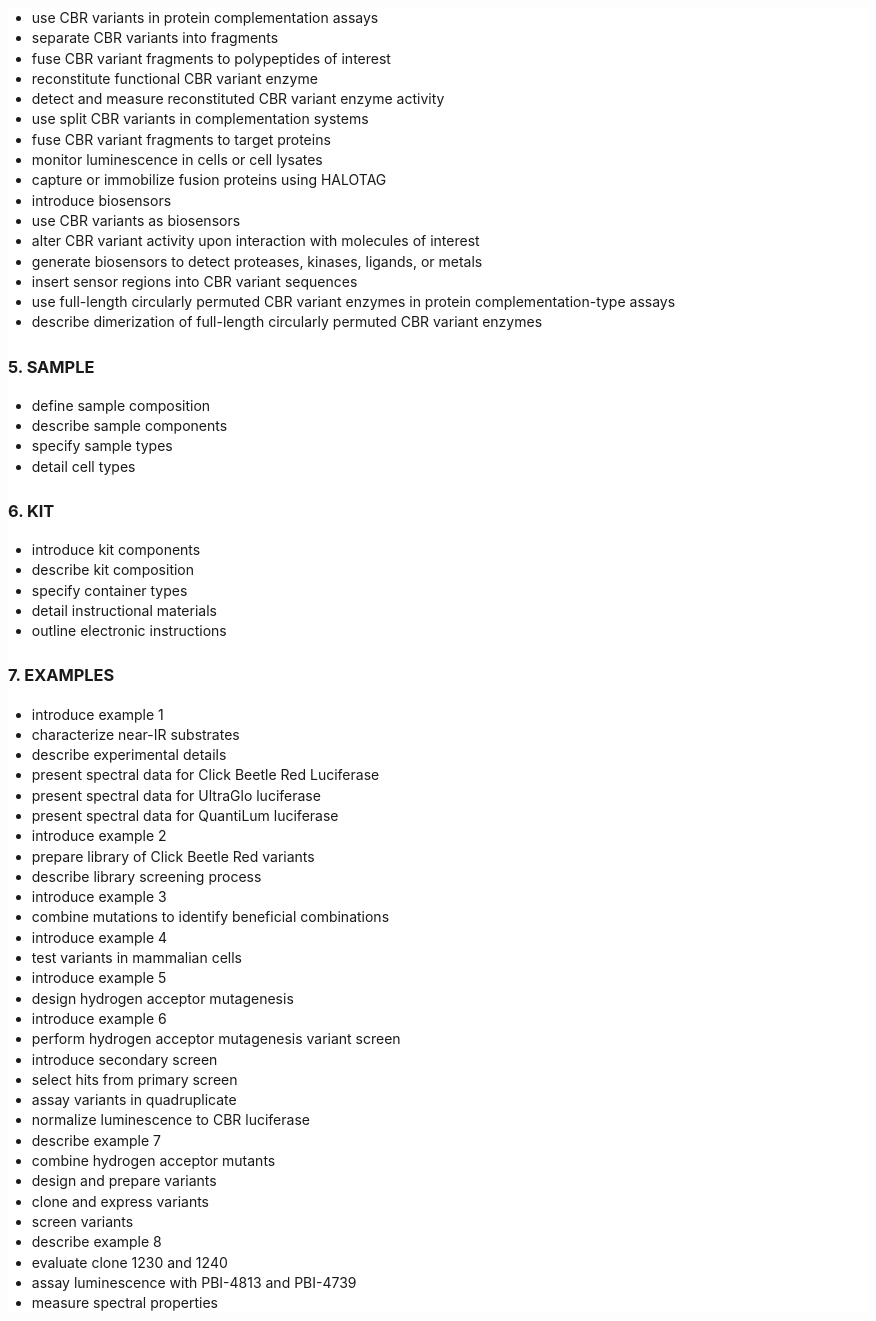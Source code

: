 - use CBR variants in protein complementation assays
- separate CBR variants into fragments
- fuse CBR variant fragments to polypeptides of interest
- reconstitute functional CBR variant enzyme
- detect and measure reconstituted CBR variant enzyme activity
- use split CBR variants in complementation systems
- fuse CBR variant fragments to target proteins
- monitor luminescence in cells or cell lysates
- capture or immobilize fusion proteins using HALOTAG
- introduce biosensors
- use CBR variants as biosensors
- alter CBR variant activity upon interaction with molecules of interest
- generate biosensors to detect proteases, kinases, ligands, or metals
- insert sensor regions into CBR variant sequences
- use full-length circularly permuted CBR variant enzymes in protein complementation-type assays
- describe dimerization of full-length circularly permuted CBR variant enzymes

### 5. SAMPLE

- define sample composition
- describe sample components
- specify sample types
- detail cell types

### 6. KIT

- introduce kit components
- describe kit composition
- specify container types
- detail instructional materials
- outline electronic instructions

### 7. EXAMPLES

- introduce example 1
- characterize near-IR substrates
- describe experimental details
- present spectral data for Click Beetle Red Luciferase
- present spectral data for UltraGlo luciferase
- present spectral data for QuantiLum luciferase
- introduce example 2
- prepare library of Click Beetle Red variants
- describe library screening process
- introduce example 3
- combine mutations to identify beneficial combinations
- introduce example 4
- test variants in mammalian cells
- introduce example 5
- design hydrogen acceptor mutagenesis
- introduce example 6
- perform hydrogen acceptor mutagenesis variant screen
- introduce secondary screen
- select hits from primary screen
- assay variants in quadruplicate
- normalize luminescence to CBR luciferase
- describe example 7
- combine hydrogen acceptor mutants
- design and prepare variants
- clone and express variants
- screen variants
- describe example 8
- evaluate clone 1230 and 1240
- assay luminescence with PBI-4813 and PBI-4739
- measure spectral properties